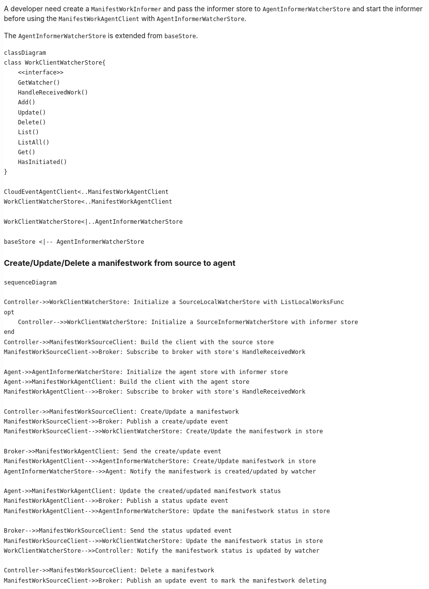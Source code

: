 A developer need create a `ManifestWorkInformer` and pass the informer store to `AgentInformerWatcherStore` and start the informer before using the `ManifestWorkAgentClient` with `AgentInformerWatcherStore`.

The `AgentInformerWatcherStore` is extended from `baseStore`.

```mermaid
classDiagram
class WorkClientWatcherStore{
    <<interface>>
    GetWatcher()
    HandleReceivedWork()
    Add()
    Update()
    Delete()
    List()
    ListAll()
    Get()
    HasInitiated()
}

CloudEventAgentClient<..ManifestWorkAgentClient
WorkClientWatcherStore<..ManifestWorkAgentClient

WorkClientWatcherStore<|..AgentInformerWatcherStore

baseStore <|-- AgentInformerWatcherStore
```

### Create/Update/Delete a manifestwork from source to agent

```mermaid
sequenceDiagram

Controller->>WorkClientWatcherStore: Initialize a SourceLocalWatcherStore with ListLocalWorksFunc
opt
    Controller-->>WorkClientWatcherStore: Initialize a SourceInformerWatcherStore with informer store
end
Controller->>ManifestWorkSourceClient: Build the client with the source store
ManifestWorkSourceClient->>Broker: Subscribe to broker with store's HandleReceivedWork

Agent->>AgentInformerWatcherStore: Initialize the agent store with informer store
Agent->>ManifestWorkAgentClient: Build the client with the agent store
ManifestWorkAgentClient-->>Broker: Subscribe to broker with store's HandleReceivedWork

Controller->>ManifestWorkSourceClient: Create/Update a manifestwork
ManifestWorkSourceClient->>Broker: Publish a create/update event
ManifestWorkSourceClient-->>WorkClientWatcherStore: Create/Update the manifestwork in store

Broker->>ManifestWorkAgentClient: Send the create/update event
ManifestWorkAgentClient-->>AgentInformerWatcherStore: Create/Update manifestwork in store
AgentInformerWatcherStore-->>Agent: Notify the manifestwork is created/updated by watcher

Agent->>ManifestWorkAgentClient: Update the created/updated manifestwork status
ManifestWorkAgentClient-->>Broker: Publish a status update event
ManifestWorkAgentClient-->>AgentInformerWatcherStore: Update the manifestwork status in store

Broker-->>ManifestWorkSourceClient: Send the status updated event
ManifestWorkSourceClient-->>WorkClientWatcherStore: Update the manifestwork status in store
WorkClientWatcherStore-->>Controller: Notify the manifestwork status is updated by watcher

Controller->>ManifestWorkSourceClient: Delete a manifestwork
ManifestWorkSourceClient->>Broker: Publish an update event to mark the manifestwork deleting
```